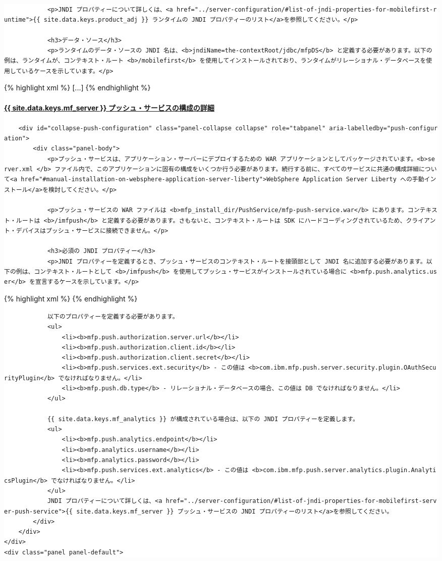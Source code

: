                 <p>JNDI プロパティーについて詳しくは、<a href="../server-configuration/#list-of-jndi-properties-for-mobilefirst-runtime">{{ site.data.keys.product_adj }} ランタイムの JNDI プロパティーのリスト</a>を参照してください。</p>
                
                <h3>データ・ソース</h3>
                <p>ランタイムのデータ・ソースの JNDI 名は、<b>jndiName=the-contextRoot/jdbc/mfpDS</b> と定義する必要があります。以下の例は、ランタイムが、コンテキスト・ルート <b>/mobilefirst</b> を使用してインストールされており、ランタイムがリレーショナル・データベースを使用しているケースを示しています。</p>

{% highlight xml %}
<dataSource jndiName="mobilefirst/jdbc/mfpDS" transactional="false">
  [...] 
</dataSource>
{% endhighlight %}
            </div>
        </div>
    </div>
    <div class="panel panel-default">
        <div class="panel-heading" role="tab" id="push-configuration">
            <h4 class="panel-title">
                <a role="button" data-toggle="collapse" data-parent="#manual-installation-liberty" href="#collapse-push-configuration" aria-expanded="true" aria-controls="collapse-push-configuration"><b>{{ site.data.keys.mf_server }} プッシュ・サービスの構成の詳細</b></a>
            </h4>
        </div>

        <div id="collapse-push-configuration" class="panel-collapse collapse" role="tabpanel" aria-labelledby="push-configuration">
            <div class="panel-body">
                <p>プッシュ・サービスは、アプリケーション・サーバーにデプロイするための WAR アプリケーションとしてパッケージされています。<b>server.xml </b> ファイル内で、このアプリケーションに固有の構成をいくつか行う必要があります。続行する前に、すべてのサービスに共通の構成詳細について<a href="#manual-installation-on-websphere-application-server-liberty">WebSphere Application Server Liberty への手動インストール</a>を検討してください。</p>
                
                <p>プッシュ・サービスの WAR ファイルは <b>mfp_install_dir/PushService/mfp-push-service.war</b> にあります。コンテキスト・ルートは <b>/imfpush</b> と定義する必要があります。さもないと、コンテキスト・ルートは SDK にハードコーディングされているため、クライアント・デバイスはプッシュ・サービスに接続できません。</p>
                
                <h3>必須の JNDI プロパティー</h3>
                <p>JNDI プロパティーを定義するとき、プッシュ・サービスのコンテキスト・ルートを接頭部として JNDI 名に追加する必要があります。以下の例は、コンテキスト・ルートとして <b>/imfpush</b> を使用してプッシュ・サービスがインストールされている場合に <b>mfp.push.analytics.user</b> を宣言するケースを示しています。</p>
                
{% highlight xml %}
<jndiEntry jndiName="imfpush/mfp.push.analytics.user" value="admin"/>
{% endhighlight %}
                                
                以下のプロパティーを定義する必要があります。
                <ul>
                    <li><b>mfp.push.authorization.server.url</b></li>
                    <li><b>mfp.push.authorization.client.id</b></li>
                    <li><b>mfp.push.authorization.client.secret</b></li>
                    <li><b>mfp.push.services.ext.security</b> - この値は <b>com.ibm.mfp.push.server.security.plugin.OAuthSecurityPlugin</b> でなければなりません。</li>
                    <li><b>mfp.push.db.type</b> - リレーショナル・データベースの場合、この値は DB でなければなりません。</li>
                </ul>
                
                {{ site.data.keys.mf_analytics }} が構成されている場合は、以下の JNDI プロパティーを定義します。
                <ul>
                    <li><b>mfp.push.analytics.endpoint</b></li>
                    <li><b>mfp.analytics.username</b></li>
                    <li><b>mfp.analytics.password</b></li>
                    <li><b>mfp.push.services.ext.analytics</b> - この値は <b>com.ibm.mfp.push.server.analytics.plugin.AnalyticsPlugin</b> でなければなりません。</li>
                </ul>
                JNDI プロパティーについて詳しくは、<a href="../server-configuration/#list-of-jndi-properties-for-mobilefirst-server-push-service">{{ site.data.keys.mf_server }} プッシュ・サービスの JNDI プロパティーのリスト</a>を参照してください。
            </div>
        </div>
    </div>
    <div class="panel panel-default">